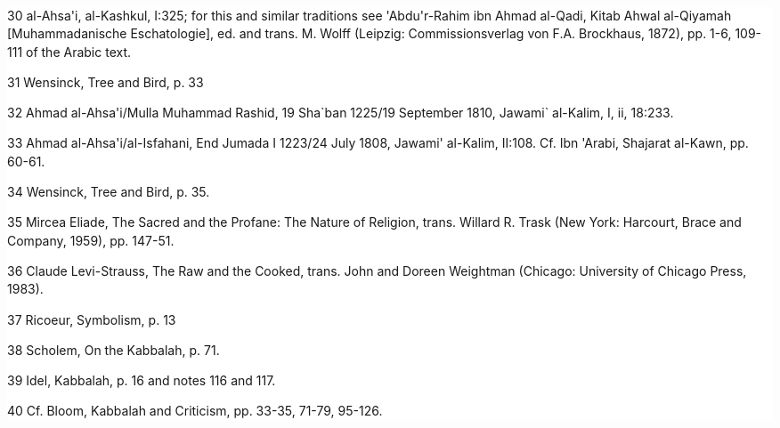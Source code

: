 30 al-Ahsa'i, al-Kashkul, I:325; for this and similar traditions see 'Abdu'r-Rahim ibn Ahmad al-Qadi, Kitab Ahwal al-Qiyamah \[Muhammadanische Eschatologie\], ed. and trans. M. Wolff (Leipzig: Commissionsverlag von F.A. Brockhaus, 1872), pp. 1-6, 109-111 of the Arabic text.  
  
31 Wensinck, Tree and Bird, p. 33  
  
32 Ahmad al-Ahsa'i/Mulla Muhammad Rashid, 19 Sha\`ban 1225/19 September 1810, Jawami\` al-Kalim, I, ii, 18:233.  
  
33 Ahmad al-Ahsa'i/al-Isfahani, End Jumada I 1223/24 July 1808, Jawami' al-Kalim, II:108. Cf. Ibn 'Arabi, Shajarat al-Kawn, pp. 60-61.  
  
34 Wensinck, Tree and Bird, p. 35.  
  
35 Mircea Eliade, The Sacred and the Profane: The Nature of Religion, trans. Willard R. Trask (New York: Harcourt, Brace and Company, 1959), pp. 147-51.  
  
36 Claude Levi-Strauss, The Raw and the Cooked, trans. John and Doreen Weightman (Chicago: University of Chicago Press, 1983).  
  
37 Ricoeur, Symbolism, p. 13  
  
38 Scholem, On the Kabbalah, p. 71.  
  
39 Idel, Kabbalah, p. 16 and notes 116 and 117.  
  
40 Cf. Bloom, Kabbalah and Criticism, pp. 33-35, 71-79, 95-126.